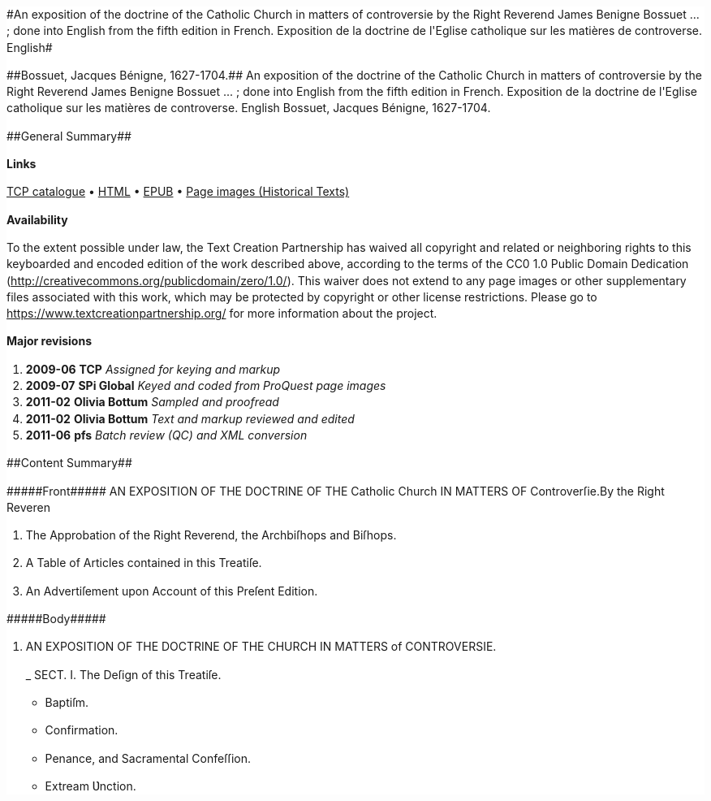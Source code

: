 #An exposition of the doctrine of the Catholic Church in matters of controversie by the Right Reverend James Benigne Bossuet ... ; done into English from the fifth edition in French. Exposition de la doctrine de l'Eglise catholique sur les matières de controverse. English#

##Bossuet, Jacques Bénigne, 1627-1704.##
An exposition of the doctrine of the Catholic Church in matters of controversie by the Right Reverend James Benigne Bossuet ... ; done into English from the fifth edition in French.
Exposition de la doctrine de l'Eglise catholique sur les matières de controverse. English
Bossuet, Jacques Bénigne, 1627-1704.

##General Summary##

**Links**

[TCP catalogue](http://www.ota.ox.ac.uk/tcp/)  • 
[HTML](http://tei.it.ox.ac.uk/tcp/Texts-HTML/free/A77/A77108.html)  • 
[EPUB](http://tei.it.ox.ac.uk/tcp/Texts-EPUB/free/A77/A77108.epub) • 
[Page images (Historical Texts)](https://historicaltexts.jisc.ac.uk/eebo-38875650e)

**Availability**

To the extent possible under law, the Text Creation Partnership has waived all copyright and related or neighboring rights to this keyboarded and encoded edition of the work described above, according to the terms of the CC0 1.0 Public Domain Dedication (http://creativecommons.org/publicdomain/zero/1.0/). This waiver does not extend to any page images or other supplementary files associated with this work, which may be protected by copyright or other license restrictions. Please go to https://www.textcreationpartnership.org/ for more information about the project.

**Major revisions**

1. __2009-06__ __TCP__ *Assigned for keying and markup*
1. __2009-07__ __SPi Global__ *Keyed and coded from ProQuest page images*
1. __2011-02__ __Olivia Bottum__ *Sampled and proofread*
1. __2011-02__ __Olivia Bottum__ *Text and markup reviewed and edited*
1. __2011-06__ __pfs__ *Batch review (QC) and XML conversion*

##Content Summary##

#####Front#####
AN EXPOSITION OF THE DOCTRINE OF THE Catholic Church IN MATTERS OF Controverſie.By the Right Reveren
1. The Approbation of the Right Reverend, the Archbiſhops and Biſhops.

1. A Table of Articles contained in this Treatiſe.

1. An Advertiſement upon Account of this Preſent Edition.

#####Body#####

1. AN EXPOSITION OF THE DOCTRINE OF THE CHURCH IN MATTERS of CONTROVERSIE.

    _ SECT. I. The Deſign of this Treatiſe.

      * Baptiſm.

      * Confirmation.

      * Penance, and Sacramental Confeſſion.

      * Extream Ʋnction.
